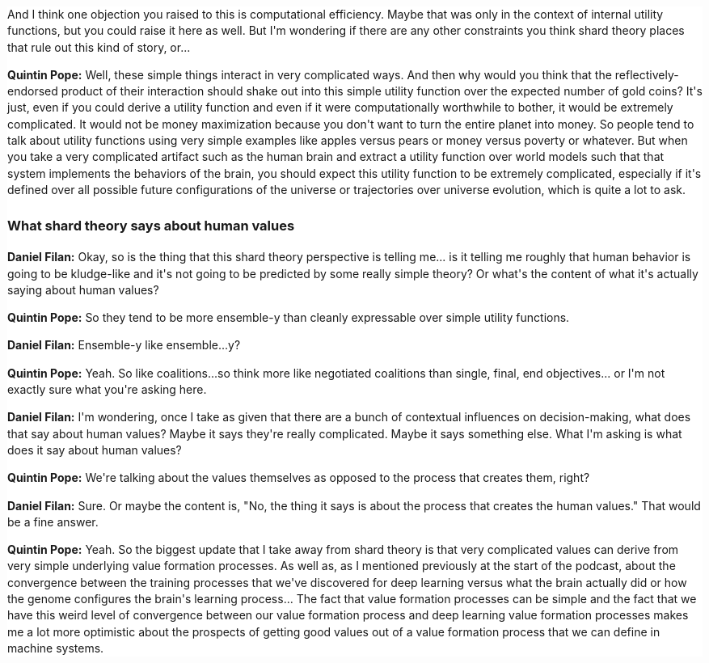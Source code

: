 And I think one objection you raised to this is computational efficiency. Maybe that was only in the context of internal utility functions, but you could raise it here as well. But I'm wondering if there are any other constraints you think shard theory places that rule out this kind of story, or...

**Quintin Pope:**
Well, these simple things interact in very complicated ways. And then why would you think that the reflectively-endorsed product of their interaction should shake out into this simple utility function over the expected number of gold coins? It's just, even if you could derive a utility function and even if it were computationally worthwhile to bother, it would be extremely complicated. It would not be money maximization because you don't want to turn the entire planet into money. So people tend to talk about utility functions using very simple examples like apples versus pears or money versus poverty or whatever. But when you take a very complicated artifact such as the human brain and extract a utility function over world models such that that system implements the behaviors of the brain, you should expect this utility function to be extremely complicated, especially if it's defined over all possible future configurations of the universe or trajectories over universe evolution, which is quite a lot to ask.

### What shard theory says about human values <a name="shard-theory-content"></a>

**Daniel Filan:**
Okay, so is the thing that this shard theory perspective is telling me... is it telling me roughly that human behavior is going to be kludge-like and it's not going to be predicted by some really simple theory? Or what's the content of what it's actually saying about human values?

**Quintin Pope:**
So they tend to be more ensemble-y than cleanly expressable over simple utility functions.

**Daniel Filan:**
Ensemble-y like ensemble...y?

**Quintin Pope:**
Yeah. So like coalitions...so think more like negotiated coalitions than single, final, end objectives... or I'm not exactly sure what you're asking here.

**Daniel Filan:**
I'm wondering, once I take as given that there are a bunch of contextual influences on decision-making, what does that say about human values? Maybe it says they're really complicated. Maybe it says something else. What I'm asking is what does it say about human values?

**Quintin Pope:**
We're talking about the values themselves as opposed to the process that creates them, right?

**Daniel Filan:**
Sure. Or maybe the content is, "No, the thing it says is about the process that creates the human values." That would be a fine answer.

**Quintin Pope:**
Yeah. So the biggest update that I take away from shard theory is that very complicated values can derive from very simple underlying value formation processes. As well as, as I mentioned previously at the start of the podcast, about the convergence between the training processes that we've discovered for deep learning versus what the brain actually did or how the genome configures the brain's learning process... The fact that value formation processes can be simple and the fact that we have this weird level of convergence between our value formation process and deep learning value formation processes makes me a lot more optimistic about the prospects of getting good values out of a value formation process that we can define in machine systems.
